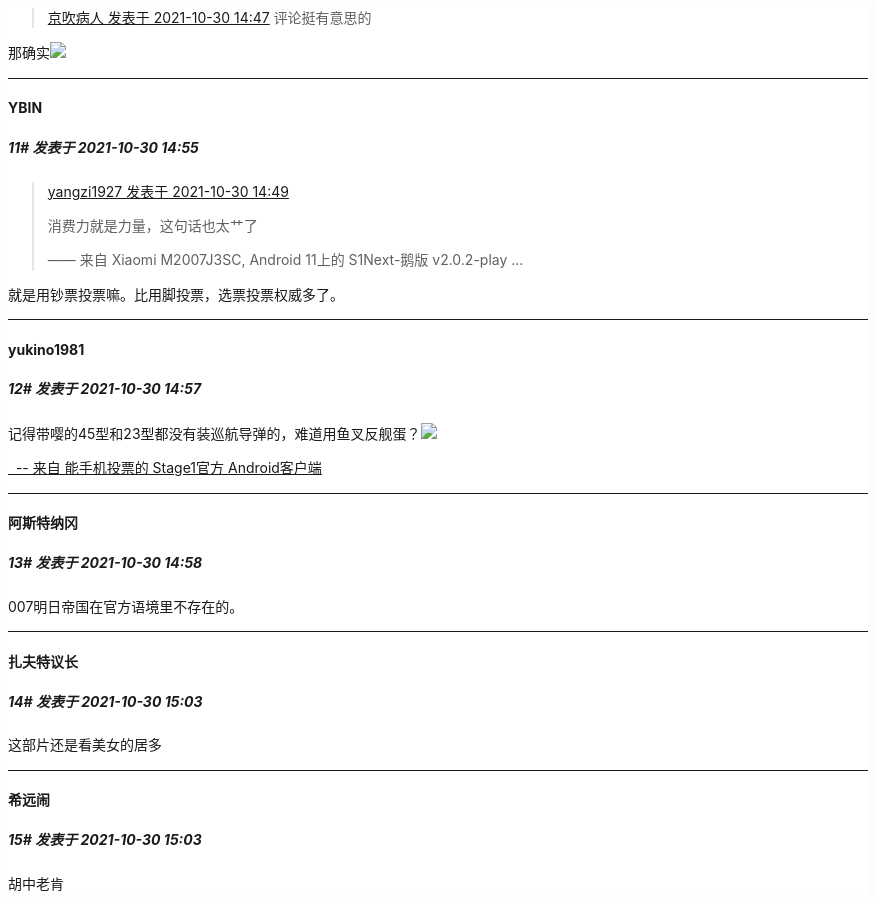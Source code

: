 
<blockquote><a href="httphttps://bbs.saraba1st.com/2b/forum.php?mod=redirect&amp;goto=findpost&amp;pid=53339448&amp;ptid=2034764" target="_blank">京吹病人 发表于 2021-10-30 14:47</a>
评论挺有意思的</blockquote>
那确实<img src="https://static.saraba1st.com/image/smiley/face2017/066.png" referrerpolicy="no-referrer">


*****

####  YBIN  
##### 11#       发表于 2021-10-30 14:55


<blockquote><a href="httphttps://bbs.saraba1st.com/2b/forum.php?mod=redirect&amp;goto=findpost&amp;pid=53339464&amp;ptid=2034764" target="_blank">yangzi1927 发表于 2021-10-30 14:49</a>

消费力就是力量，这句话也太艹了


—— 来自 Xiaomi M2007J3SC, Android 11上的 S1Next-鹅版 v2.0.2-play ...</blockquote>
就是用钞票投票嘛。比用脚投票，选票投票权威多了。


*****

####  yukino1981  
##### 12#       发表于 2021-10-30 14:57


记得带嘤的45型和23型都没有装巡航导弹的，难道用鱼叉反舰蛋？<img src="https://static.saraba1st.com/image/smiley/face2017/065.png" referrerpolicy="no-referrer">

[  -- 来自 能手机投票的 Stage1官方 Android客户端](https://www.coolapk.com/apk/140634)


*****

####  阿斯特纳冈  
##### 13#       发表于 2021-10-30 14:58


007明日帝国在官方语境里不存在的。


*****

####  扎夫特议长  
##### 14#       发表于 2021-10-30 15:03


这部片还是看美女的居多


*****

####  希远闹  
##### 15#       发表于 2021-10-30 15:03


胡中老肯
